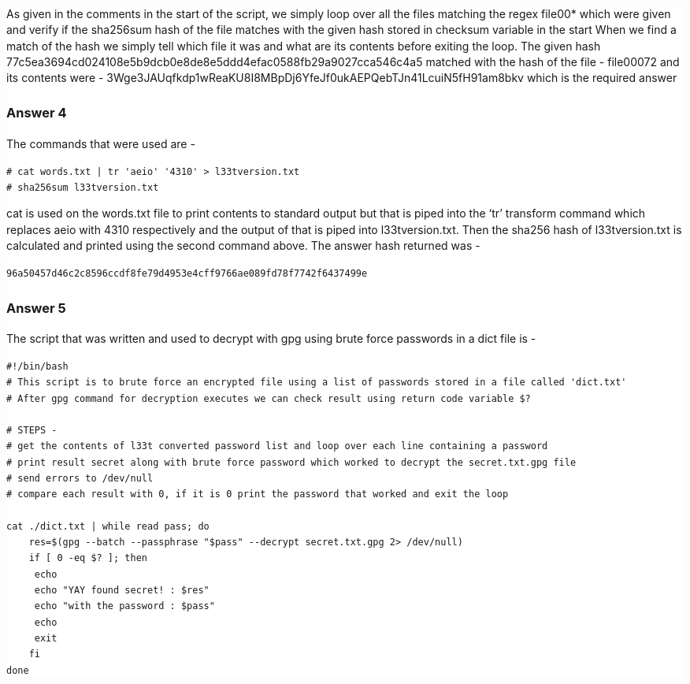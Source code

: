 As given in the comments in the start of the script, we simply loop over all the files matching the regex file00* which were given and verify if the sha256sum hash of the file matches with the given hash stored in checksum variable in the start
When we find a match of the hash we simply tell which file it was and what are its contents before exiting the loop.
The given hash 
77c5ea3694cd024108e5b9dcb0e8de8e5ddd4efac0588fb29a9027cca546c4a5
matched  with the hash of the file - file00072 and its contents were -
3Wge3JAUqfkdp1wReaKU8I8MBpDj6YfeJf0ukAEPQebTJn41LcuiN5fH91am8bkv
which is the required answer


### Answer 4
The commands that were used are - 
```
# cat words.txt | tr 'aeio' '4310' > l33tversion.txt
# sha256sum l33tversion.txt
```
cat is used on the words.txt file to print contents to standard output but that is piped into the ‘tr’ transform command which replaces aeio with 4310 respectively and the output of that is piped into l33tversion.txt. Then the sha256 hash of l33tversion.txt is calculated and printed using the second command above.
The answer hash returned was -
```
96a50457d46c2c8596ccdf8fe79d4953e4cff9766ae089fd78f7742f6437499e
```

### Answer 5
The script that was written and used to decrypt with gpg using brute force passwords in a dict file is -
```
#!/bin/bash
# This script is to brute force an encrypted file using a list of passwords stored in a file called 'dict.txt'
# After gpg command for decryption executes we can check result using return code variable $?

# STEPS -
# get the contents of l33t converted password list and loop over each line containing a password
# print result secret along with brute force password which worked to decrypt the secret.txt.gpg file
# send errors to /dev/null
# compare each result with 0, if it is 0 print the password that worked and exit the loop

cat ./dict.txt | while read pass; do
    res=$(gpg --batch --passphrase "$pass" --decrypt secret.txt.gpg 2> /dev/null)
    if [ 0 -eq $? ]; then
   	 echo
   	 echo "YAY found secret! : $res"
   	 echo "with the password : $pass"
   	 echo
   	 exit
    fi
done
```
